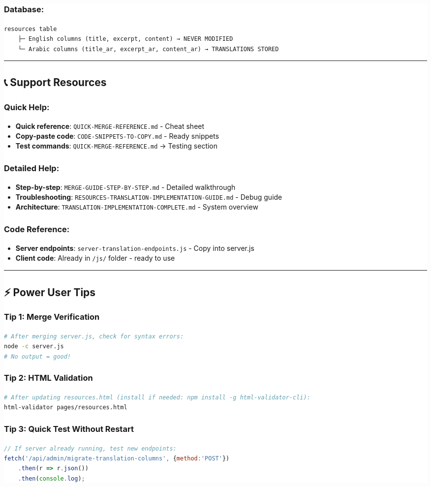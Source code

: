 ### Database:
```
resources table
    ├─ English columns (title, excerpt, content) → NEVER MODIFIED
    └─ Arabic columns (title_ar, excerpt_ar, content_ar) → TRANSLATIONS STORED
```

---

## 📞 Support Resources

### Quick Help:
- **Quick reference**: `QUICK-MERGE-REFERENCE.md` - Cheat sheet
- **Copy-paste code**: `CODE-SNIPPETS-TO-COPY.md` - Ready snippets
- **Test commands**: `QUICK-MERGE-REFERENCE.md` → Testing section

### Detailed Help:
- **Step-by-step**: `MERGE-GUIDE-STEP-BY-STEP.md` - Detailed walkthrough
- **Troubleshooting**: `RESOURCES-TRANSLATION-IMPLEMENTATION-GUIDE.md` - Debug guide
- **Architecture**: `TRANSLATION-IMPLEMENTATION-COMPLETE.md` - System overview

### Code Reference:
- **Server endpoints**: `server-translation-endpoints.js` - Copy into server.js
- **Client code**: Already in `/js/` folder - ready to use

---

## ⚡ Power User Tips

### Tip 1: Merge Verification
```bash
# After merging server.js, check for syntax errors:
node -c server.js
# No output = good!
```

### Tip 2: HTML Validation
```bash
# After updating resources.html (install if needed: npm install -g html-validator-cli):
html-validator pages/resources.html
```

### Tip 3: Quick Test Without Restart
```javascript
// If server already running, test new endpoints:
fetch('/api/admin/migrate-translation-columns', {method:'POST'})
    .then(r => r.json())
    .then(console.log);
```
